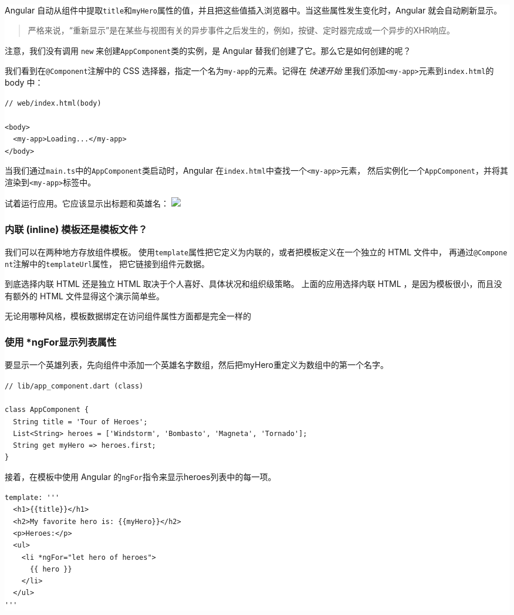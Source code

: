 Angular 自动从组件中提取`title`和`myHero`属性的值，并且把这些值插入浏览器中。当这些属性发生变化时，Angular 就会自动刷新显示。

> 严格来说，“重新显示”是在某些与视图有关的异步事件之后发生的，例如，按键、定时器完成或一个异步的XHR响应。

注意，我们没有调用 `new` 来创建`AppComponent`类的实例，是 Angular 替我们创建了它。那么它是如何创建的呢？

我们看到在`@Component`注解中的 CSS 选择器，指定一个名为`my-app`的元素。记得在 *快速开始* 里我们添加`<my-app>`元素到`index.html`的 body 中：

```
// web/index.html(body)

<body>
  <my-app>Loading...</my-app>
</body>
```

当我们通过`main.ts`中的`AppComponent`类启动时，Angular 在`index.html`中查找一个`<my-app>`元素， 然后实例化一个`AppComponent`，并将其渲染到`<my-app>`标签中。

试着运行应用。它应该显示出标题和英雄名：
![](https://webdev.dartlang.org/resources/images/devguide/displaying-data/title-and-hero.png)

### 内联 (inline) 模板还是模板文件？

我们可以在两种地方存放组件模板。 使用`template`属性把它定义为内联的，或者把模板定义在一个独立的 HTML 文件中， 再通过`@Component`注解中的`templateUrl`属性， 把它链接到组件元数据。

到底选择内联 HTML 还是独立 HTML 取决于个人喜好、具体状况和组织级策略。 上面的应用选择内联 HTML ，是因为模板很小，而且没有额外的 HTML 文件显得这个演示简单些。

无论用哪种风格，模板数据绑定在访问组件属性方面都是完全一样的

<h3 id="ngFor">使用 &#42;ngFor显示列表属性</h3>

要显示一个英雄列表，先向组件中添加一个英雄名字数组，然后把myHero重定义为数组中的第一个名字。

```
// lib/app_component.dart (class)

class AppComponent {
  String title = 'Tour of Heroes';
  List<String> heroes = ['Windstorm', 'Bombasto', 'Magneta', 'Tornado'];
  String get myHero => heroes.first;
}
```

接着，在模板中使用 Angular 的`ngFor`指令来显示heroes列表中的每一项。

```
template: '''
  <h1>{{title}}</h1>
  <h2>My favorite hero is: {{myHero}}</h2>
  <p>Heroes:</p>
  <ul>
    <li *ngFor="let hero of heroes">
      {{ hero }}
    </li>
  </ul>
'''
```
